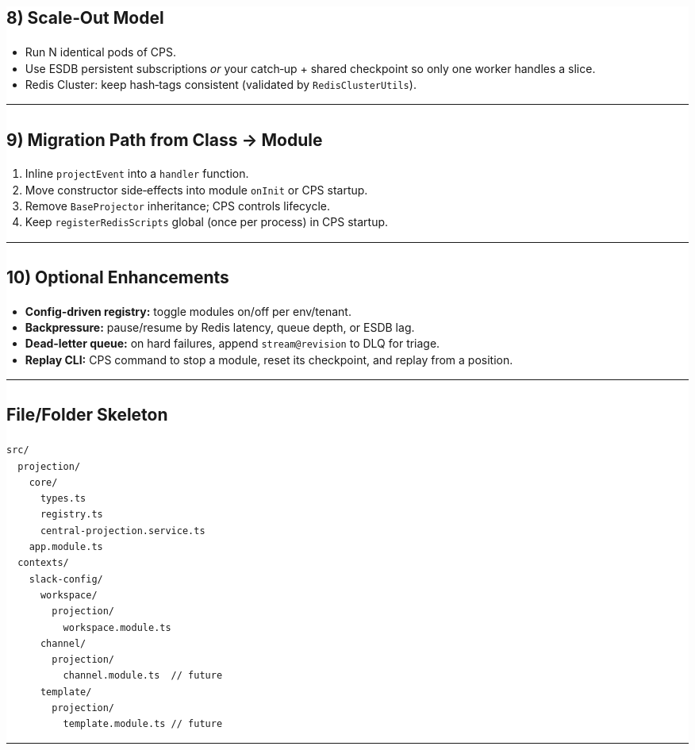 
## 8) Scale‑Out Model

- Run N identical pods of CPS.
- Use ESDB persistent subscriptions _or_ your catch‑up + shared checkpoint so only one worker handles a slice.
- Redis Cluster: keep hash‑tags consistent (validated by `RedisClusterUtils`).

---

## 9) Migration Path from Class → Module

1. Inline `projectEvent` into a `handler` function.
2. Move constructor side‑effects into module `onInit` or CPS startup.
3. Remove `BaseProjector` inheritance; CPS controls lifecycle.
4. Keep `registerRedisScripts` global (once per process) in CPS startup.

---

## 10) Optional Enhancements

- **Config‑driven registry:** toggle modules on/off per env/tenant.
- **Backpressure:** pause/resume by Redis latency, queue depth, or ESDB lag.
- **Dead‑letter queue:** on hard failures, append `stream@revision` to DLQ for triage.
- **Replay CLI:** CPS command to stop a module, reset its checkpoint, and replay from a position.

---

## File/Folder Skeleton

```
src/
  projection/
    core/
      types.ts
      registry.ts
      central-projection.service.ts
    app.module.ts
  contexts/
    slack-config/
      workspace/
        projection/
          workspace.module.ts
      channel/
        projection/
          channel.module.ts  // future
      template/
        projection/
          template.module.ts // future
```

---
